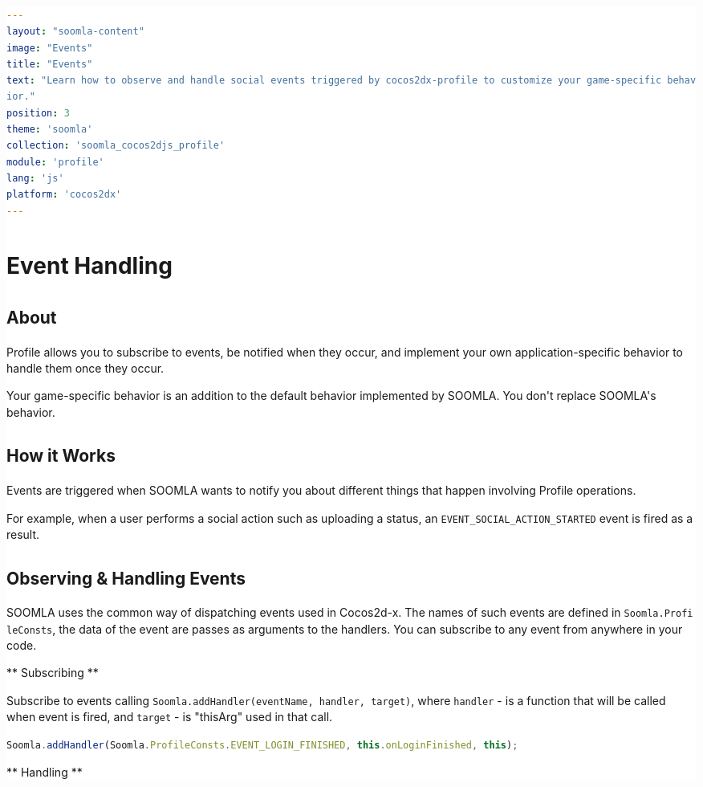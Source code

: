 ```yaml
---
layout: "soomla-content"
image: "Events"
title: "Events"
text: "Learn how to observe and handle social events triggered by cocos2dx-profile to customize your game-specific behavior."
position: 3
theme: 'soomla'
collection: 'soomla_cocos2djs_profile'
module: 'profile'
lang: 'js'
platform: 'cocos2dx'
---
```


# Event Handling

## About

Profile allows you to subscribe to events, be notified when they occur, and implement your own application-specific behavior to handle them once they occur.

<div class="info-box">Your game-specific behavior is an addition to the default behavior implemented by SOOMLA. You don't replace SOOMLA's behavior.</div>

## How it Works

Events are triggered when SOOMLA wants to notify you about different things that happen involving Profile operations.

For example, when a user performs a social action such as uploading a status, an `EVENT_SOCIAL_ACTION_STARTED` event is fired as a result.


## Observing & Handling Events

SOOMLA uses the common way of dispatching events used in Cocos2d-x.
The names of such events are defined in `Soomla.ProfileConsts`, the data of the event are passes as arguments to the handlers. You can subscribe to any event from anywhere in your code.

** Subscribing **

Subscribe to events calling `Soomla.addHandler(eventName, handler, target)`,
where `handler` - is a function that will be called when event is fired, and `target` - is "thisArg" used in that call.

```js
Soomla.addHandler(Soomla.ProfileConsts.EVENT_LOGIN_FINISHED, this.onLoginFinished, this);
```

** Handling **
